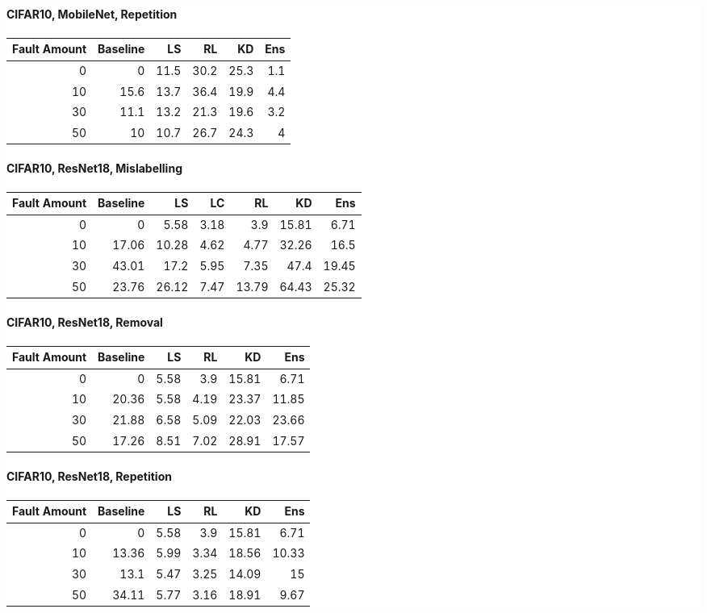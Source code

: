 


#### CIFAR10, MobileNet, Repetition

|   Fault Amount |   Baseline |   LS |   RL |   KD |   Ens |
|---------------:|-----------:|-----:|-----:|-----:|------:|
|              0 |        0   | 11.5 | 30.2 | 25.3 |   1.1 |
|             10 |       15.6 | 13.7 | 36.4 | 19.9 |   4.4 |
|             30 |       11.1 | 13.2 | 21.3 | 19.6 |   3.2 |
|             50 |       10   | 10.7 | 26.7 | 24.3 |   4   |




#### CIFAR10, ResNet18, Mislabelling

|   Fault Amount |   Baseline |    LS |   LC |    RL |    KD |   Ens |
|---------------:|-----------:|------:|-----:|------:|------:|------:|
|              0 |       0    |  5.58 | 3.18 |  3.9  | 15.81 |  6.71 |
|             10 |      17.06 | 10.28 | 4.62 |  4.77 | 32.26 | 16.5  |
|             30 |      43.01 | 17.2  | 5.95 |  7.35 | 47.4  | 19.45 |
|             50 |      23.76 | 26.12 | 7.47 | 13.79 | 64.43 | 25.32 |




#### CIFAR10, ResNet18, Removal

|   Fault Amount |   Baseline |   LS |   RL |    KD |   Ens |
|---------------:|-----------:|-----:|-----:|------:|------:|
|              0 |       0    | 5.58 | 3.9  | 15.81 |  6.71 |
|             10 |      20.36 | 5.58 | 4.19 | 23.37 | 11.85 |
|             30 |      21.88 | 6.58 | 5.09 | 22.03 | 23.66 |
|             50 |      17.26 | 8.51 | 7.02 | 28.91 | 17.57 |




#### CIFAR10, ResNet18, Repetition

|   Fault Amount |   Baseline |   LS |   RL |    KD |   Ens |
|---------------:|-----------:|-----:|-----:|------:|------:|
|              0 |       0    | 5.58 | 3.9  | 15.81 |  6.71 |
|             10 |      13.36 | 5.99 | 3.34 | 18.56 | 10.33 |
|             30 |      13.1  | 5.47 | 3.25 | 14.09 | 15    |
|             50 |      34.11 | 5.77 | 3.16 | 18.91 |  9.67 |
